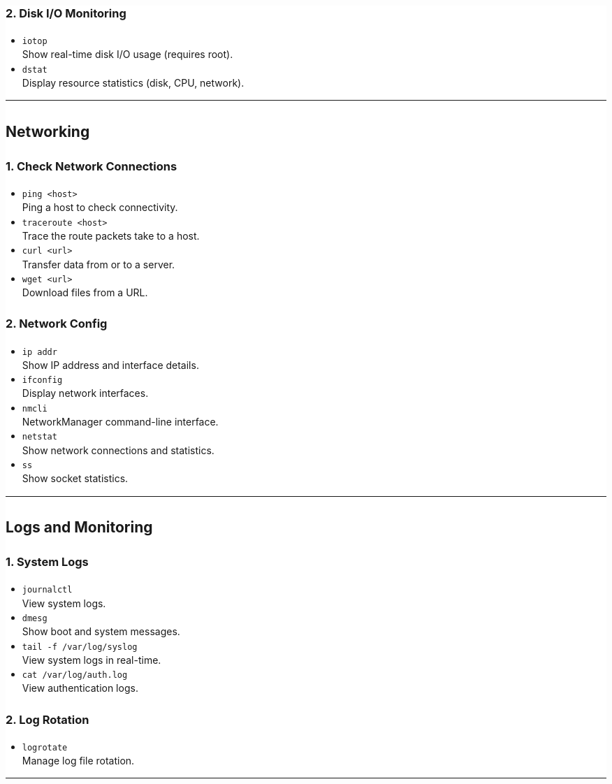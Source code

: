 ### 2. **Disk I/O Monitoring**
   - `iotop`  
     Show real-time disk I/O usage (requires root).
   - `dstat`  
     Display resource statistics (disk, CPU, network).

---

## Networking

### 1. **Check Network Connections**
   - `ping <host>`  
     Ping a host to check connectivity.
   - `traceroute <host>`  
     Trace the route packets take to a host.
   - `curl <url>`  
     Transfer data from or to a server.
   - `wget <url>`  
     Download files from a URL.

### 2. **Network Config**
   - `ip addr`  
     Show IP address and interface details.
   - `ifconfig`  
     Display network interfaces.
   - `nmcli`  
     NetworkManager command-line interface.
   - `netstat`  
     Show network connections and statistics.
   - `ss`  
     Show socket statistics.

---

## Logs and Monitoring

### 1. **System Logs**
   - `journalctl`  
     View system logs.
   - `dmesg`  
     Show boot and system messages.
   - `tail -f /var/log/syslog`  
     View system logs in real-time.
   - `cat /var/log/auth.log`  
     View authentication logs.

### 2. **Log Rotation**
   - `logrotate`  
     Manage log file rotation.

---